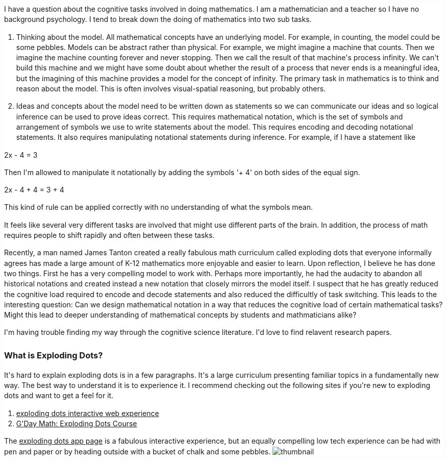 I have a question about the cognitive tasks involved in doing mathematics. I am a mathematician and a teacher so I have no background psychology. I tend to break down the doing of mathematics into two sub tasks.  

1. Thinking about the model. All mathematical concepts have an underlying model.  For example, in counting, the model could be some pebbles.  Models can be abstract rather than physical.  For example, we might imagine a machine that counts.  Then we imagine the machine counting forever and never stopping.  Then we call the result of that machine's process infinity.  We can't build this machine and we might have some doubt about whether the result of a process that never ends is a meaningful idea, but the imagining of this machine provides a model for the concept of infinity.  The primary task in mathematics is to think and reason about the model. This is often involves visual-spatial reasoning, but probably others.

2. Ideas and concepts about the model need to be written down as statements so we can communicate our ideas and so logical inference can be used to prove ideas correct.  This requires mathematical notation, which is the set of symbols and arrangement of symbols we use to write statements about the model. This requires encoding and decoding notational statements. It also requires manipulating notational statements during inference.  For example, if I have a statement like

2x - 4 = 3

Then I'm allowed to manipulate it notationally by adding the symbols '+ 4' on both sides of the equal sign.  

2x - 4 + 4 = 3 + 4

This kind of rule can be applied correctly with no understanding of what the symbols mean.

It feels like several very different tasks are involved that might use different parts of the brain.  In addition, the process of math requires people to shift rapidly and often between these tasks.  

Recently, a man named James Tanton created a really fabulous math curriculum called exploding dots that everyone informally agrees has made a large amount of K-12 mathematics more enjoyable and easier to learn.  Upon reflection, I believe he has done two things.  First he has a very compelling model to work with.  Perhaps more importantly, he had the audacity to abandon all historical notations and created instead a new notation that closely mirrors the model itself.  I suspect that he has greatly reduced the cognitive load required to encode and decode statements and also reduced the difficultly of task switching.  This leads to the interesting question: Can we design mathematical notation in a way that reduces the cognitive load of certain mathematical tasks?  Might this lead to deeper understanding of mathematical concepts by students and mathmaticians alike?

I'm having trouble finding my way through the cognitive science literature.  I'd love to find relavent research papers.




### What is Exploding Dots?

It's hard to explain exploding dots is in a few paragraphs. It's a large curriculum presenting familiar topics in a fundamentally new way.  The best way to understand it is to experience it. I recommend checking out the following sites if you're new to exploding dots and want to get a feel for it.

1. [exploding dots interactive web experience](https://www.explodingdots.org/)
2. [G'Day Math: Exploding Dots Course](https://gdaymath.com/courses/exploding-dots/)

The [exploding dots app page]() is a fabulous interactive experience, but an equally compelling low tech experience can be had with pen and paper or by heading outside with a bucket of chalk and some pebbles.
![thumbnail](https://www.youtube.com/watch?v=cwicTRuLT4Y)

